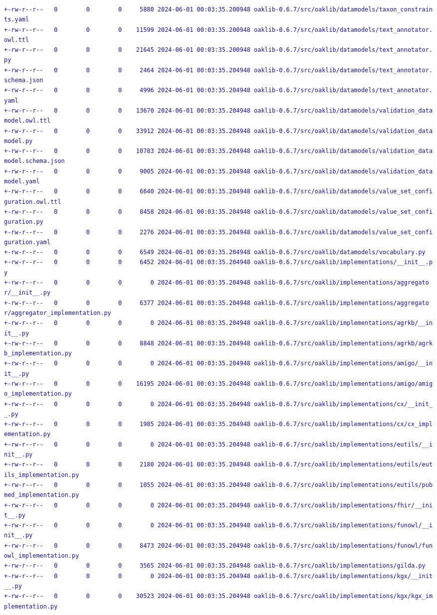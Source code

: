 ```diff
+-rw-r--r--   0        0        0     5880 2024-06-01 00:03:35.200948 oaklib-0.6.7/src/oaklib/datamodels/taxon_constraints.yaml
+-rw-r--r--   0        0        0    11599 2024-06-01 00:03:35.200948 oaklib-0.6.7/src/oaklib/datamodels/text_annotator.owl.ttl
+-rw-r--r--   0        0        0    21645 2024-06-01 00:03:35.200948 oaklib-0.6.7/src/oaklib/datamodels/text_annotator.py
+-rw-r--r--   0        0        0     2464 2024-06-01 00:03:35.204948 oaklib-0.6.7/src/oaklib/datamodels/text_annotator.schema.json
+-rw-r--r--   0        0        0     4996 2024-06-01 00:03:35.204948 oaklib-0.6.7/src/oaklib/datamodels/text_annotator.yaml
+-rw-r--r--   0        0        0    13670 2024-06-01 00:03:35.204948 oaklib-0.6.7/src/oaklib/datamodels/validation_datamodel.owl.ttl
+-rw-r--r--   0        0        0    33912 2024-06-01 00:03:35.204948 oaklib-0.6.7/src/oaklib/datamodels/validation_datamodel.py
+-rw-r--r--   0        0        0    10783 2024-06-01 00:03:35.204948 oaklib-0.6.7/src/oaklib/datamodels/validation_datamodel.schema.json
+-rw-r--r--   0        0        0     9005 2024-06-01 00:03:35.204948 oaklib-0.6.7/src/oaklib/datamodels/validation_datamodel.yaml
+-rw-r--r--   0        0        0     6640 2024-06-01 00:03:35.204948 oaklib-0.6.7/src/oaklib/datamodels/value_set_configuration.owl.ttl
+-rw-r--r--   0        0        0     8458 2024-06-01 00:03:35.204948 oaklib-0.6.7/src/oaklib/datamodels/value_set_configuration.py
+-rw-r--r--   0        0        0     2276 2024-06-01 00:03:35.204948 oaklib-0.6.7/src/oaklib/datamodels/value_set_configuration.yaml
+-rw-r--r--   0        0        0     6549 2024-06-01 00:03:35.204948 oaklib-0.6.7/src/oaklib/datamodels/vocabulary.py
+-rw-r--r--   0        0        0     6452 2024-06-01 00:03:35.204948 oaklib-0.6.7/src/oaklib/implementations/__init__.py
+-rw-r--r--   0        0        0        0 2024-06-01 00:03:35.204948 oaklib-0.6.7/src/oaklib/implementations/aggregator/__init__.py
+-rw-r--r--   0        0        0     6377 2024-06-01 00:03:35.204948 oaklib-0.6.7/src/oaklib/implementations/aggregator/aggregator_implementation.py
+-rw-r--r--   0        0        0        0 2024-06-01 00:03:35.204948 oaklib-0.6.7/src/oaklib/implementations/agrkb/__init__.py
+-rw-r--r--   0        0        0     8848 2024-06-01 00:03:35.204948 oaklib-0.6.7/src/oaklib/implementations/agrkb/agrkb_implementation.py
+-rw-r--r--   0        0        0        0 2024-06-01 00:03:35.204948 oaklib-0.6.7/src/oaklib/implementations/amigo/__init__.py
+-rw-r--r--   0        0        0    16195 2024-06-01 00:03:35.204948 oaklib-0.6.7/src/oaklib/implementations/amigo/amigo_implementation.py
+-rw-r--r--   0        0        0        0 2024-06-01 00:03:35.204948 oaklib-0.6.7/src/oaklib/implementations/cx/__init__.py
+-rw-r--r--   0        0        0     1985 2024-06-01 00:03:35.204948 oaklib-0.6.7/src/oaklib/implementations/cx/cx_implementation.py
+-rw-r--r--   0        0        0        0 2024-06-01 00:03:35.204948 oaklib-0.6.7/src/oaklib/implementations/eutils/__init__.py
+-rw-r--r--   0        0        0     2180 2024-06-01 00:03:35.204948 oaklib-0.6.7/src/oaklib/implementations/eutils/eutils_implementation.py
+-rw-r--r--   0        0        0     1055 2024-06-01 00:03:35.204948 oaklib-0.6.7/src/oaklib/implementations/eutils/pubmed_implementation.py
+-rw-r--r--   0        0        0        0 2024-06-01 00:03:35.204948 oaklib-0.6.7/src/oaklib/implementations/fhir/__init__.py
+-rw-r--r--   0        0        0        0 2024-06-01 00:03:35.204948 oaklib-0.6.7/src/oaklib/implementations/funowl/__init__.py
+-rw-r--r--   0        0        0     8473 2024-06-01 00:03:35.204948 oaklib-0.6.7/src/oaklib/implementations/funowl/funowl_implementation.py
+-rw-r--r--   0        0        0     3565 2024-06-01 00:03:35.204948 oaklib-0.6.7/src/oaklib/implementations/gilda.py
+-rw-r--r--   0        0        0        0 2024-06-01 00:03:35.204948 oaklib-0.6.7/src/oaklib/implementations/kgx/__init__.py
+-rw-r--r--   0        0        0    30523 2024-06-01 00:03:35.204948 oaklib-0.6.7/src/oaklib/implementations/kgx/kgx_implementation.py
```
